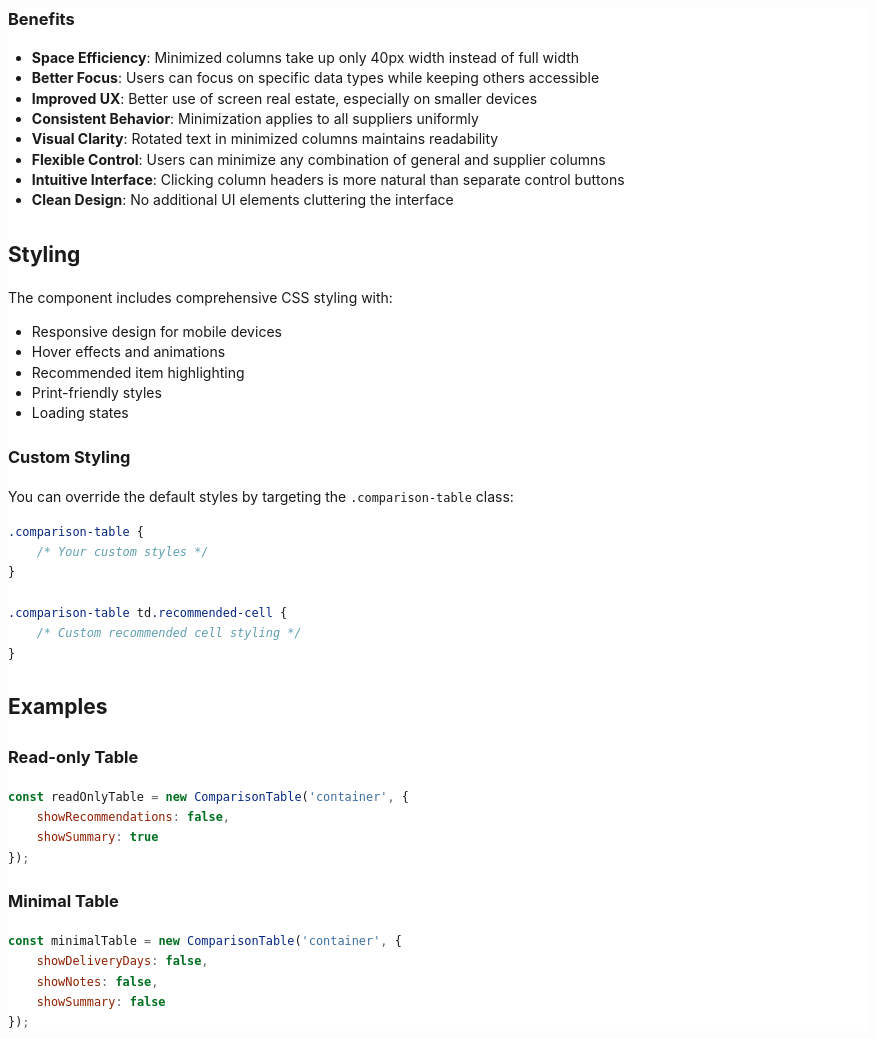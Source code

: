 ### Benefits
        
- **Space Efficiency**: Minimized columns take up only 40px width instead of full width
- **Better Focus**: Users can focus on specific data types while keeping others accessible
- **Improved UX**: Better use of screen real estate, especially on smaller devices
- **Consistent Behavior**: Minimization applies to all suppliers uniformly
- **Visual Clarity**: Rotated text in minimized columns maintains readability
- **Flexible Control**: Users can minimize any combination of general and supplier columns
- **Intuitive Interface**: Clicking column headers is more natural than separate control buttons
- **Clean Design**: No additional UI elements cluttering the interface

## Styling

The component includes comprehensive CSS styling with:
- Responsive design for mobile devices
- Hover effects and animations
- Recommended item highlighting
- Print-friendly styles
- Loading states

### Custom Styling

You can override the default styles by targeting the `.comparison-table` class:

```css
.comparison-table {
    /* Your custom styles */
}

.comparison-table td.recommended-cell {
    /* Custom recommended cell styling */
}
```

## Examples

### Read-only Table
```javascript
const readOnlyTable = new ComparisonTable('container', {
    showRecommendations: false,
    showSummary: true
});
```

### Minimal Table
```javascript
const minimalTable = new ComparisonTable('container', {
    showDeliveryDays: false,
    showNotes: false,
    showSummary: false
});
```
